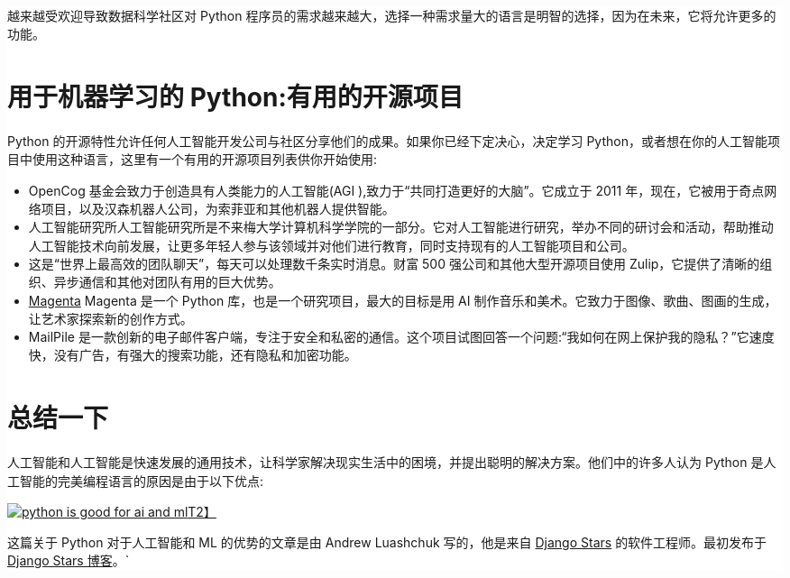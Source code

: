 越来越受欢迎导致数据科学社区对 Python 程序员的需求越来越大，选择一种需求量大的语言是明智的选择，因为在未来，它将允许更多的功能。

# 用于机器学习的 Python:有用的开源项目

Python 的开源特性允许任何人工智能开发公司与社区分享他们的成果。如果你已经下定决心，决定学习 Python，或者想在你的人工智能项目中使用这种语言，这里有一个有用的开源项目列表供你开始使用:

*   OpenCog 基金会致力于创造具有人类能力的人工智能(AGI ),致力于“共同打造更好的大脑”。它成立于 2011 年，现在，它被用于奇点网络项目，以及汉森机器人公司，为索菲亚和其他机器人提供智能。
*   人工智能研究所人工智能研究所是不来梅大学计算机科学学院的一部分。它对人工智能进行研究，举办不同的研讨会和活动，帮助推动人工智能技术向前发展，让更多年轻人参与该领域并对他们进行教育，同时支持现有的人工智能项目和公司。
*   这是“世界上最高效的团队聊天”，每天可以处理数千条实时消息。财富 500 强公司和其他大型开源项目使用 Zulip，它提供了清晰的组织、异步通信和其他对团队有用的巨大优势。
*   [Magenta](https://magenta.tensorflow.org/) Magenta 是一个 Python 库，也是一个研究项目，最大的目标是用 AI 制作音乐和美术。它致力于图像、歌曲、图画的生成，让艺术家探索新的创作方式。
*   MailPile 是一款创新的电子邮件客户端，专注于安全和私密的通信。这个项目试图回答一个问题:“我如何在网上保护我的隐私？”它速度快，没有广告，有强大的搜索功能，还有隐私和加密功能。

# 总结一下

人工智能和人工智能是快速发展的通用技术，让科学家解决现实生活中的困境，并提出聪明的解决方案。他们中的许多人认为 Python 是人工智能的完美编程语言的原因是由于以下优点:

[![python is good for ai and ml](../Images/e6901e78c780c14cd923dd563f838873.png)T2】](https://res.cloudinary.com/practicaldev/image/fetch/s--4TzXKxIz--/c_limit%2Cf_auto%2Cfl_progressive%2Cq_auto%2Cw_880/https://djangostars.com/blog/uploads/2019/03/IMG_8_1.png)

这篇关于 Python 对于人工智能和 ML 的优势的文章是由 Andrew Luashchuk 写的，他是来自 [Django Stars](https://djangostars.com/) 的软件工程师。最初发布于 [Django Stars 博客](https://djangostars.com/blog/)。`